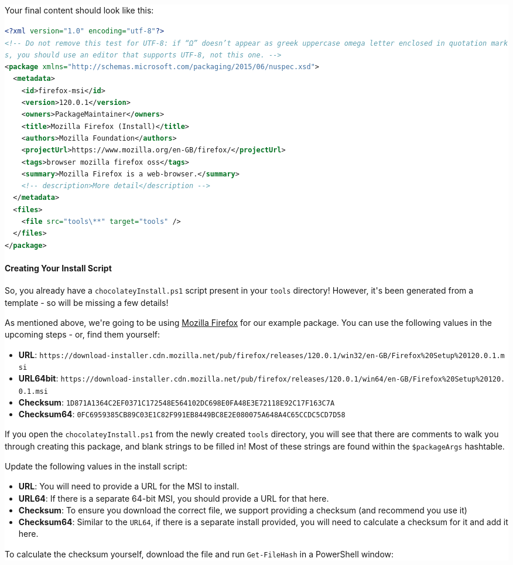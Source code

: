 Your final content should look like this:

```xml
<?xml version="1.0" encoding="utf-8"?>
<!-- Do not remove this test for UTF-8: if “Ω” doesn’t appear as greek uppercase omega letter enclosed in quotation marks, you should use an editor that supports UTF-8, not this one. -->
<package xmlns="http://schemas.microsoft.com/packaging/2015/06/nuspec.xsd">
  <metadata>
    <id>firefox-msi</id>
    <version>120.0.1</version>
    <owners>PackageMaintainer</owners>
    <title>Mozilla Firefox (Install)</title>
    <authors>Mozilla Foundation</authors>
    <projectUrl>https://www.mozilla.org/en-GB/firefox/</projectUrl>
    <tags>browser mozilla firefox oss</tags>
    <summary>Mozilla Firefox is a web-browser.</summary>
    <!-- description>More detail</description -->
  </metadata>
  <files>
    <file src="tools\**" target="tools" />
  </files>
</package>

```

#### Creating Your Install Script

So, you already have a `chocolateyInstall.ps1` script present in your `tools` directory! However, it's been generated from a template - so will be missing a few details!

As mentioned above, we're going to be using [Mozilla Firefox](https://www.mozilla.org/en-GB/firefox/) for our example package. You can use the following values in the upcoming steps - or, find them yourself:

* **URL**: `https://download-installer.cdn.mozilla.net/pub/firefox/releases/120.0.1/win32/en-GB/Firefox%20Setup%20120.0.1.msi`
* **URL64bit**: `https://download-installer.cdn.mozilla.net/pub/firefox/releases/120.0.1/win64/en-GB/Firefox%20Setup%20120.0.1.msi`
* **Checksum**: `1D871A1364C2EF0371C172548E564102DC698E0FA48E3E72118E92C17F163C7A`
* **Checksum64**: `0FC6959385CB89C03E1C82F991EB8449BC8E2E080075A648A4C65CCDC5CD7D58`

If you open the `chocolateyInstall.ps1` from the newly created `tools` directory, you will see that there are comments to walk you through creating this package, and blank strings to be filled in! Most of these strings are found within the `$packageArgs` hashtable.

Update the following values in the install script:

* **URL**: You will need to provide a URL for the MSI to install.
* **URL64**: If there is a separate 64-bit MSI, you should provide a URL for that here.
* **Checksum**: To ensure you download the correct file, we support providing a checksum (and recommend you use it)
* **Checksum64**: Similar to the `URL64`, if there is a separate install provided, you will need to calculate a checksum for it and add it here.

To calculate the checksum yourself, download the file and run `Get-FileHash` in a PowerShell window:
